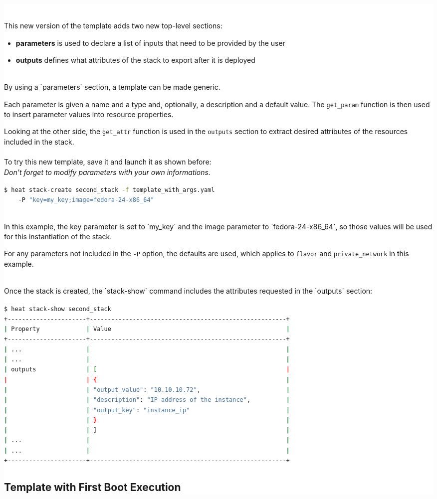 ```yaml
```
<br/>
        
This new version of the template adds two new top-level sections:

* **parameters** is used to declare a list of inputs that need to be provided by the user

* **outputs** defines what attributes of the stack to export after it is deployed
        
<br/>
By using a `parameters` section, a template can be made generic.        
        
Each parameter is given a name and a type and, optionally, a description and a default value.
The `get_param` function is then used to insert parameter values into resource properties.      
        
Looking at the other side, the `get_attr` function is used in the `outputs` section to extract desired attributes of the resources included in the stack.       
<br />
To try this new template, save it and launch it as shown before:        
_Don't forget to modify parameters with your own informations._         
        
```bash
$ heat stack-create second_stack -f template_with_args.yaml 
    -P "key=my_key;image=fedora-24-x86_64"  
```
        
<br />
In this example, the key parameter is set to `my_key` and the image parameter to `fedora-24-x86_64`, so those values will be used for this instantiation of the stack.      
        
For any parameters not included in the `-P` option, the defaults are used, which applies to `flavor` and `private_network` in this example.     
        
<br />
Once the stack is created, the `stack-show` command includes the attributes requested in the `outputs` section:         
        
```bash
$ heat stack-show second_stack  
+----------------------+-------------------------------------------------------+  
| Property             | Value                                                 |  
+----------------------+-------------------------------------------------------+  
| ...                  |                                                       |  
| ...                  |                                                       |  
| outputs              | [                                                     |  
|                      | {                                                     |  
|                      | "output_value": "10.10.10.72",                        |  
|                      | "description": "IP address of the instance",          |  
|                      | "output_key": "instance_ip"                           |  
|                      | }                                                     |  
|                      | ]                                                     |  
| ...                  |                                                       |  
| ...                  |                                                       |  
+----------------------+-------------------------------------------------------+  
```
        
## Template with First Boot Execution
        